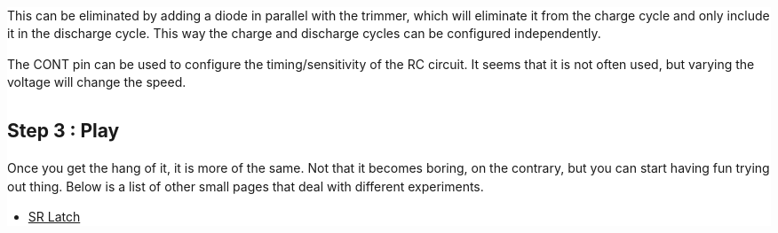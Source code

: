 This can be eliminated by adding a diode in parallel with the trimmer, which
will eliminate it from the charge cycle and only include it in the discharge
cycle. This way the charge and discharge cycles can be configured independently.

<iframe width="725" height="448" src="http://123d.circuits.io/circuits/16682/embed#schematic" frameborder="0" marginwidth="0" marginheight="0" scrolling="no"></iframe>

<object width="560" height="315">
  <param name="movie" value="http://www.youtube.com/v/XOqSQaZmZLM?hl=en_US&amp;version=3&amp;rel=0"></param>
  <param name="allowFullScreen" value="true"></param>
  <param name="allowscriptaccess" value="always"></param>
  <embed src="http://www.youtube.com/v/XOqSQaZmZLM?hl=en_US&amp;version=3&amp;rel=0" type="application/x-shockwave-flash" width="560" height="315" allowscriptaccess="always" allowfullscreen="true"></embed>
</object>

The CONT pin can be used to configure the timing/sensitivity of the RC circuit.
It seems that it is not often used, but varying the voltage will change the
speed.

## Step 3 : Play

Once you get the hang of it, it is more of the same. Not that it becomes
boring, on the contrary, but you can start having fun trying out thing. Below
is a list of other small pages that deal with different experiments.

* [SR Latch](SR_Latch.html)
